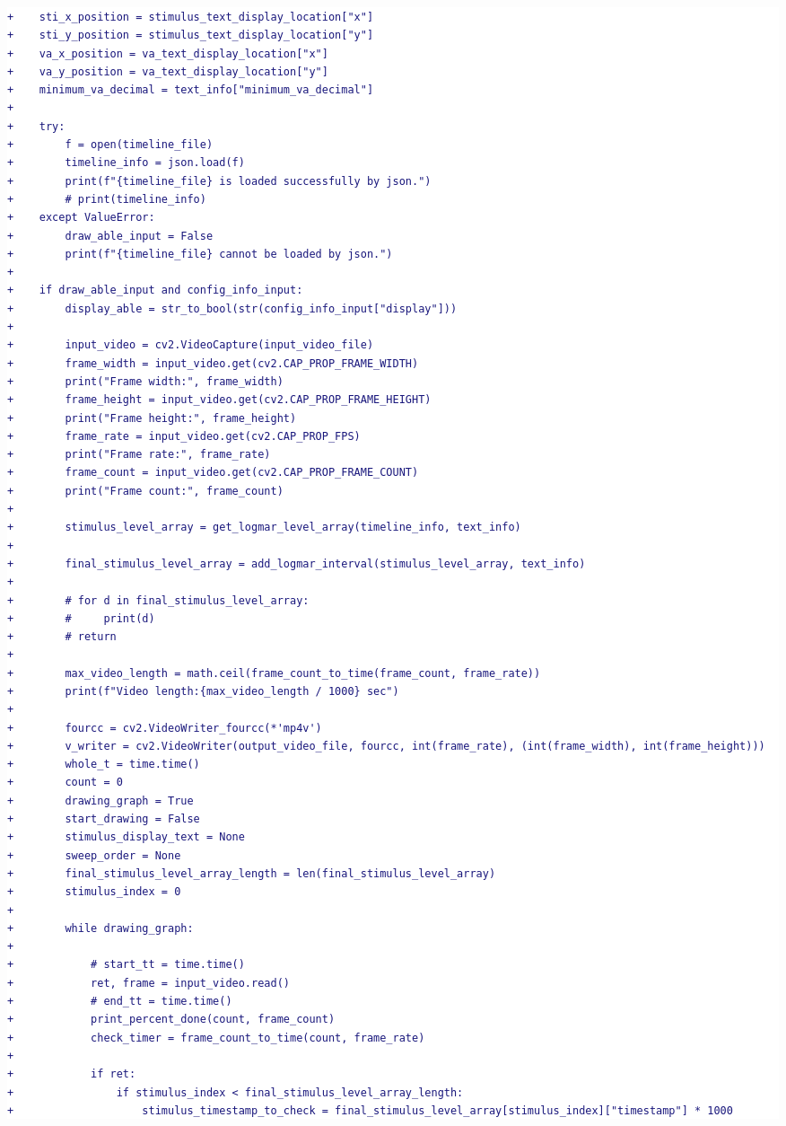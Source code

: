```diff
+    sti_x_position = stimulus_text_display_location["x"]
+    sti_y_position = stimulus_text_display_location["y"]
+    va_x_position = va_text_display_location["x"]
+    va_y_position = va_text_display_location["y"]
+    minimum_va_decimal = text_info["minimum_va_decimal"]
+
+    try:
+        f = open(timeline_file)
+        timeline_info = json.load(f)
+        print(f"{timeline_file} is loaded successfully by json.")
+        # print(timeline_info)
+    except ValueError:
+        draw_able_input = False
+        print(f"{timeline_file} cannot be loaded by json.")
+
+    if draw_able_input and config_info_input:
+        display_able = str_to_bool(str(config_info_input["display"]))
+
+        input_video = cv2.VideoCapture(input_video_file)
+        frame_width = input_video.get(cv2.CAP_PROP_FRAME_WIDTH)
+        print("Frame width:", frame_width)
+        frame_height = input_video.get(cv2.CAP_PROP_FRAME_HEIGHT)
+        print("Frame height:", frame_height)
+        frame_rate = input_video.get(cv2.CAP_PROP_FPS)
+        print("Frame rate:", frame_rate)
+        frame_count = input_video.get(cv2.CAP_PROP_FRAME_COUNT)
+        print("Frame count:", frame_count)
+
+        stimulus_level_array = get_logmar_level_array(timeline_info, text_info)
+
+        final_stimulus_level_array = add_logmar_interval(stimulus_level_array, text_info)
+
+        # for d in final_stimulus_level_array:
+        #     print(d)
+        # return
+
+        max_video_length = math.ceil(frame_count_to_time(frame_count, frame_rate))
+        print(f"Video length:{max_video_length / 1000} sec")
+
+        fourcc = cv2.VideoWriter_fourcc(*'mp4v')
+        v_writer = cv2.VideoWriter(output_video_file, fourcc, int(frame_rate), (int(frame_width), int(frame_height)))
+        whole_t = time.time()
+        count = 0
+        drawing_graph = True
+        start_drawing = False
+        stimulus_display_text = None
+        sweep_order = None
+        final_stimulus_level_array_length = len(final_stimulus_level_array)
+        stimulus_index = 0
+
+        while drawing_graph:
+
+            # start_tt = time.time()
+            ret, frame = input_video.read()
+            # end_tt = time.time()
+            print_percent_done(count, frame_count)
+            check_timer = frame_count_to_time(count, frame_rate)
+
+            if ret:
+                if stimulus_index < final_stimulus_level_array_length:
+                    stimulus_timestamp_to_check = final_stimulus_level_array[stimulus_index]["timestamp"] * 1000
```